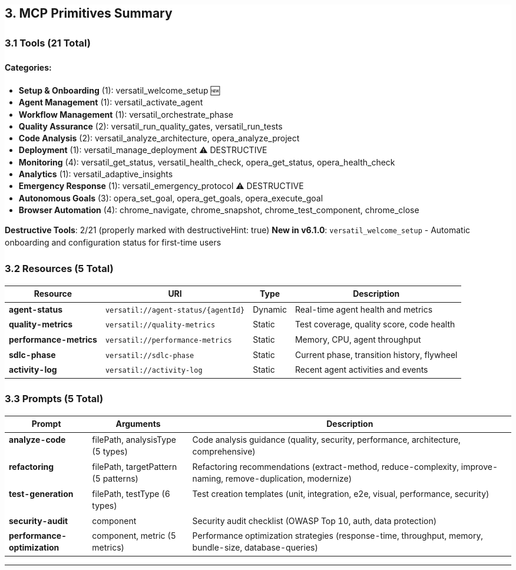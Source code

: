 
## 3. MCP Primitives Summary

### 3.1 Tools (21 Total)

#### Categories:
- **Setup & Onboarding** (1): versatil_welcome_setup 🆕
- **Agent Management** (1): versatil_activate_agent
- **Workflow Management** (1): versatil_orchestrate_phase
- **Quality Assurance** (2): versatil_run_quality_gates, versatil_run_tests
- **Code Analysis** (2): versatil_analyze_architecture, opera_analyze_project
- **Deployment** (1): versatil_manage_deployment ⚠️ DESTRUCTIVE
- **Monitoring** (4): versatil_get_status, versatil_health_check, opera_get_status, opera_health_check
- **Analytics** (1): versatil_adaptive_insights
- **Emergency Response** (1): versatil_emergency_protocol ⚠️ DESTRUCTIVE
- **Autonomous Goals** (3): opera_set_goal, opera_get_goals, opera_execute_goal
- **Browser Automation** (4): chrome_navigate, chrome_snapshot, chrome_test_component, chrome_close

**Destructive Tools**: 2/21 (properly marked with destructiveHint: true)
**New in v6.1.0**: `versatil_welcome_setup` - Automatic onboarding and configuration status for first-time users

### 3.2 Resources (5 Total)

| Resource | URI | Type | Description |
|----------|-----|------|-------------|
| **agent-status** | `versatil://agent-status/{agentId}` | Dynamic | Real-time agent health and metrics |
| **quality-metrics** | `versatil://quality-metrics` | Static | Test coverage, quality score, code health |
| **performance-metrics** | `versatil://performance-metrics` | Static | Memory, CPU, agent throughput |
| **sdlc-phase** | `versatil://sdlc-phase` | Static | Current phase, transition history, flywheel |
| **activity-log** | `versatil://activity-log` | Static | Recent agent activities and events |

### 3.3 Prompts (5 Total)

| Prompt | Arguments | Description |
|--------|-----------|-------------|
| **analyze-code** | filePath, analysisType (5 types) | Code analysis guidance (quality, security, performance, architecture, comprehensive) |
| **refactoring** | filePath, targetPattern (5 patterns) | Refactoring recommendations (extract-method, reduce-complexity, improve-naming, remove-duplication, modernize) |
| **test-generation** | filePath, testType (6 types) | Test creation templates (unit, integration, e2e, visual, performance, security) |
| **security-audit** | component | Security audit checklist (OWASP Top 10, auth, data protection) |
| **performance-optimization** | component, metric (5 metrics) | Performance optimization strategies (response-time, throughput, memory, bundle-size, database-queries) |

---
